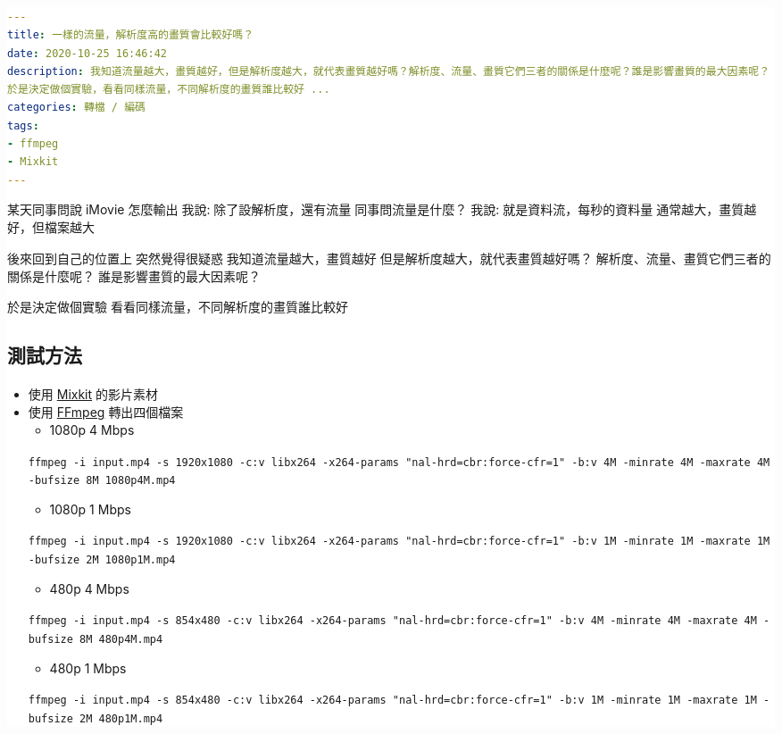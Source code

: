 ```yaml
---
title: 一樣的流量，解析度高的畫質會比較好嗎？
date: 2020-10-25 16:46:42
description: 我知道流量越大，畫質越好，但是解析度越大，就代表畫質越好嗎？解析度、流量、畫質它們三者的關係是什麼呢？誰是影響畫質的最大因素呢？於是決定做個實驗，看看同樣流量，不同解析度的畫質誰比較好 ...
categories: 轉檔 / 編碼
tags:
- ffmpeg
- Mixkit
---
```


某天同事問說 iMovie 怎麼輸出
我說: 除了設解析度，還有流量
同事問流量是什麼？
我說: 就是資料流，每秒的資料量
通常越大，畫質越好，但檔案越大



後來回到自己的位置上
突然覺得很疑惑
我知道流量越大，畫質越好
但是解析度越大，就代表畫質越好嗎？
解析度、流量、畫質它們三者的關係是什麼呢？
誰是影響畫質的最大因素呢？

於是決定做個實驗
看看同樣流量，不同解析度的畫質誰比較好

## 測試方法
- 使用 [Mixkit](https://mixkit.co/free-stock-video/man-plays-an-accordion-in-front-of-a-fountain-and-631/) 的影片素材
- 使用 [FFmpeg](https://ffmpeg.org/) 轉出四個檔案
  - 1080p 4 Mbps
  ```
  ffmpeg -i input.mp4 -s 1920x1080 -c:v libx264 -x264-params "nal-hrd=cbr:force-cfr=1" -b:v 4M -minrate 4M -maxrate 4M -bufsize 8M 1080p4M.mp4
  ```
  - 1080p 1 Mbps
  ```
  ffmpeg -i input.mp4 -s 1920x1080 -c:v libx264 -x264-params "nal-hrd=cbr:force-cfr=1" -b:v 1M -minrate 1M -maxrate 1M -bufsize 2M 1080p1M.mp4

  ```
  - 480p 4 Mbps
  ```
  ffmpeg -i input.mp4 -s 854x480 -c:v libx264 -x264-params "nal-hrd=cbr:force-cfr=1" -b:v 4M -minrate 4M -maxrate 4M -bufsize 8M 480p4M.mp4

  ```
  - 480p 1 Mbps
  ```
  ffmpeg -i input.mp4 -s 854x480 -c:v libx264 -x264-params "nal-hrd=cbr:force-cfr=1" -b:v 1M -minrate 1M -maxrate 1M -bufsize 2M 480p1M.mp4

  ```
